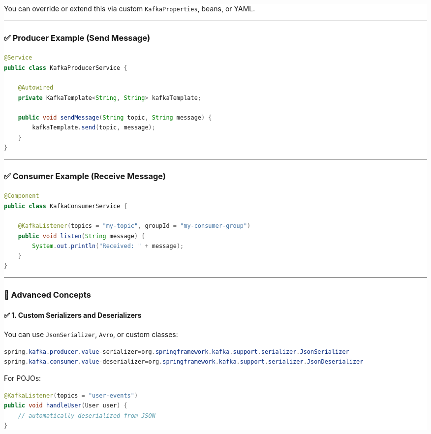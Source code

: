 You can override or extend this via custom `KafkaProperties`, beans, or YAML.

---

### ✅ Producer Example (Send Message)

```java
@Service
public class KafkaProducerService {

    @Autowired
    private KafkaTemplate<String, String> kafkaTemplate;

    public void sendMessage(String topic, String message) {
        kafkaTemplate.send(topic, message);
    }
}
```

---

### ✅ Consumer Example (Receive Message)

```java
@Component
public class KafkaConsumerService {

    @KafkaListener(topics = "my-topic", groupId = "my-consumer-group")
    public void listen(String message) {
        System.out.println("Received: " + message);
    }
}
```

---

### 🔷 Advanced Concepts

#### ✅ 1. **Custom Serializers and Deserializers**

You can use `JsonSerializer`, `Avro`, or custom classes:

```java
spring.kafka.producer.value-serializer=org.springframework.kafka.support.serializer.JsonSerializer
spring.kafka.consumer.value-deserializer=org.springframework.kafka.support.serializer.JsonDeserializer
```

For POJOs:

```java
@KafkaListener(topics = "user-events")
public void handleUser(User user) {
    // automatically deserialized from JSON
}
```
